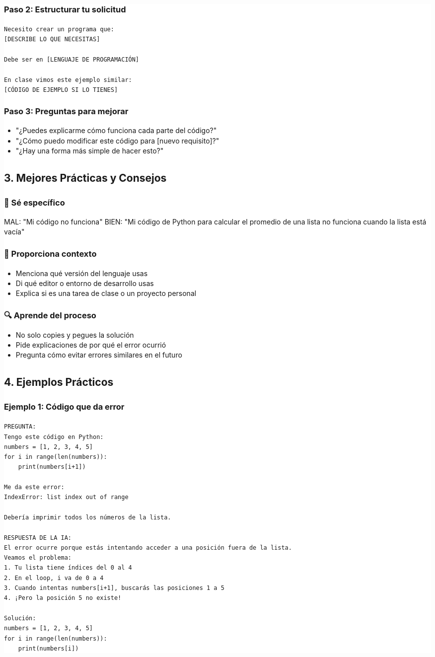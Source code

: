 ### Paso 2: Estructurar tu solicitud
```
Necesito crear un programa que:
[DESCRIBE LO QUE NECESITAS]

Debe ser en [LENGUAJE DE PROGRAMACIÓN]

En clase vimos este ejemplo similar:
[CÓDIGO DE EJEMPLO SI LO TIENES]
```

### Paso 3: Preguntas para mejorar
- "¿Puedes explicarme cómo funciona cada parte del código?"
- "¿Cómo puedo modificar este código para [nuevo requisito]?"
- "¿Hay una forma más simple de hacer esto?"

## 3. Mejores Prácticas y Consejos

### 🎯 Sé específico
MAL: "Mi código no funciona"
BIEN: "Mi código de Python para calcular el promedio de una lista no funciona cuando la lista está vacía"

### 📝 Proporciona contexto
- Menciona qué versión del lenguaje usas
- Di qué editor o entorno de desarrollo usas
- Explica si es una tarea de clase o un proyecto personal

### 🔍 Aprende del proceso
- No solo copies y pegues la solución
- Pide explicaciones de por qué el error ocurrió
- Pregunta cómo evitar errores similares en el futuro

## 4. Ejemplos Prácticos

### Ejemplo 1: Código que da error
```
PREGUNTA:
Tengo este código en Python:
numbers = [1, 2, 3, 4, 5]
for i in range(len(numbers)):
    print(numbers[i+1])

Me da este error:
IndexError: list index out of range

Debería imprimir todos los números de la lista.

RESPUESTA DE LA IA:
El error ocurre porque estás intentando acceder a una posición fuera de la lista. 
Veamos el problema:
1. Tu lista tiene índices del 0 al 4
2. En el loop, i va de 0 a 4
3. Cuando intentas numbers[i+1], buscarás las posiciones 1 a 5
4. ¡Pero la posición 5 no existe!

Solución:
numbers = [1, 2, 3, 4, 5]
for i in range(len(numbers)):
    print(numbers[i])
```
